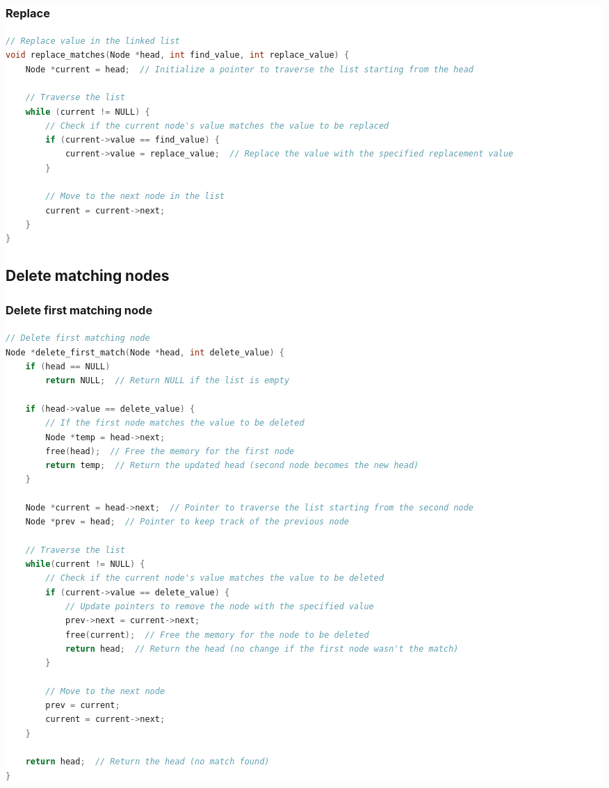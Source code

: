 ### Replace

```c
// Replace value in the linked list
void replace_matches(Node *head, int find_value, int replace_value) {
    Node *current = head;  // Initialize a pointer to traverse the list starting from the head

    // Traverse the list
    while (current != NULL) {
        // Check if the current node's value matches the value to be replaced
        if (current->value == find_value) {
            current->value = replace_value;  // Replace the value with the specified replacement value
        }

        // Move to the next node in the list
        current = current->next;
    }
}
```

## Delete matching nodes

### Delete first matching node

```c
// Delete first matching node
Node *delete_first_match(Node *head, int delete_value) {
    if (head == NULL) 
        return NULL;  // Return NULL if the list is empty
    
    if (head->value == delete_value) {
        // If the first node matches the value to be deleted
        Node *temp = head->next;
        free(head);  // Free the memory for the first node
        return temp;  // Return the updated head (second node becomes the new head)
    }
    
    Node *current = head->next;  // Pointer to traverse the list starting from the second node
    Node *prev = head;  // Pointer to keep track of the previous node

    // Traverse the list
    while(current != NULL) {
        // Check if the current node's value matches the value to be deleted
        if (current->value == delete_value) {
            // Update pointers to remove the node with the specified value
            prev->next = current->next;
            free(current);  // Free the memory for the node to be deleted
            return head;  // Return the head (no change if the first node wasn't the match)
        }

        // Move to the next node
        prev = current;
        current = current->next;
    }

    return head;  // Return the head (no match found)
}
```
